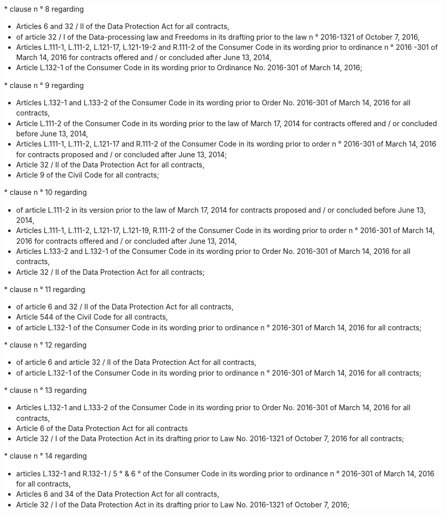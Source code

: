 \* clause n ° 8 regarding
- Articles 6 and 32 / II of the Data Protection Act for all contracts,
- of article 32 / I of the Data-processing law and Freedoms in its drafting prior to the law n ° 2016-1321 of October 7, 2016,
- Articles L.111-1, L.111-2, L.121-17, L.121-19-2 and R.111-2 of the Consumer Code in its wording prior to ordinance n ° 2016 -301 of March 14, 2016 for contracts offered and / or concluded after June 13, 2014,
- Article L.132-1 of the Consumer Code in its wording prior to Ordinance No. 2016-301 of March 14, 2016;

\* clause n ° 9 regarding
- Articles L.132-1 and L.133-2 of the Consumer Code in its wording prior to Order No. 2016-301 of March 14, 2016 for all contracts,
- Article L.111-2 of the Consumer Code in its wording prior to the law of March 17, 2014 for contracts offered and / or concluded before June 13, 2014,
- Articles L.111-1, L.111-2, L.121-17 and R.111-2 of the Consumer Code in its wording prior to order n ° 2016-301 of March 14, 2016 for contracts proposed and / or concluded after June 13, 2014;
- Article 32 / II of the Data Protection Act for all contracts,
- Article 9 of the Civil Code for all contracts;

\* clause n ° 10 regarding
- of article L.111-2 in its version prior to the law of March 17, 2014 for contracts proposed and / or concluded before June 13, 2014,
- Articles L.111-1, L.111-2, L.121-17, L.121-19, R.111-2 of the Consumer Code in its wording prior to order n ° 2016-301 of March 14, 2016 for contracts offered and / or concluded after June 13, 2014,
- Articles L.133-2 and L.132-1 of the Consumer Code in its wording prior to Order No. 2016-301 of March 14, 2016 for all contracts,
- Article 32 / II of the Data Protection Act for all contracts;

\* clause n ° 11 regarding
- of article 6 and 32 / II of the Data Protection Act for all contracts,
- Article 544 of the Civil Code for all contracts,
- of article L.132-1 of the Consumer Code in its wording prior to ordinance n ° 2016-301 of March 14, 2016 for all contracts;

\* clause n ° 12 regarding
- of article 6 and article 32 / II of the Data Protection Act for all contracts,
- of article L.132-1 of the Consumer Code in its wording prior to ordinance n ° 2016-301 of March 14, 2016 for all contracts;

\* clause n ° 13 regarding
- Articles L.132-1 and L.133-2 of the Consumer Code in its wording prior to Order No. 2016-301 of March 14, 2016 for all contracts,
- Article 6 of the Data Protection Act for all contracts
- Article 32 / I of the Data Protection Act in its drafting prior to Law No. 2016-1321 of October 7, 2016 for all contracts;

\* clause n ° 14 regarding
- articles L.132-1 and R.132-1 / 5 ° & 6 ° of the Consumer Code in its wording prior to ordinance n ° 2016-301 of March 14, 2016 for all contracts,
- Articles 6 and 34 of the Data Protection Act for all contracts,
- Article 32 / I of the Data Protection Act in its drafting prior to Law No. 2016-1321 of October 7, 2016;

